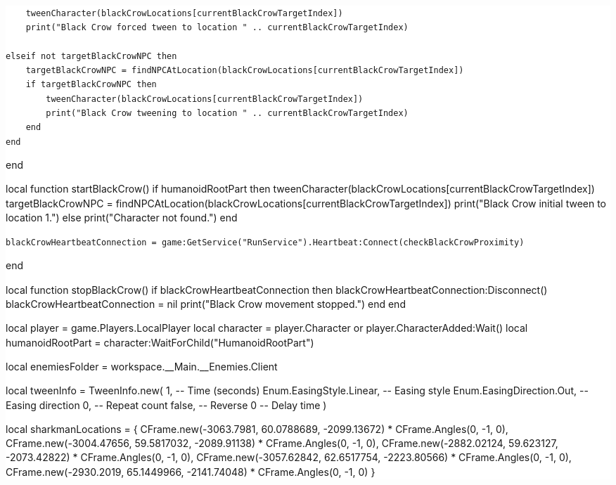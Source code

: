         tweenCharacter(blackCrowLocations[currentBlackCrowTargetIndex])
        print("Black Crow forced tween to location " .. currentBlackCrowTargetIndex)

    elseif not targetBlackCrowNPC then
        targetBlackCrowNPC = findNPCAtLocation(blackCrowLocations[currentBlackCrowTargetIndex])
        if targetBlackCrowNPC then
            tweenCharacter(blackCrowLocations[currentBlackCrowTargetIndex])
            print("Black Crow tweening to location " .. currentBlackCrowTargetIndex)
        end
    end
end

local function startBlackCrow()
    if humanoidRootPart then
        tweenCharacter(blackCrowLocations[currentBlackCrowTargetIndex])
        targetBlackCrowNPC = findNPCAtLocation(blackCrowLocations[currentBlackCrowTargetIndex])
        print("Black Crow initial tween to location 1.")
    else
        print("Character not found.")
    end

    blackCrowHeartbeatConnection = game:GetService("RunService").Heartbeat:Connect(checkBlackCrowProximity)
end

local function stopBlackCrow()
    if blackCrowHeartbeatConnection then
        blackCrowHeartbeatConnection:Disconnect()
        blackCrowHeartbeatConnection = nil
        print("Black Crow movement stopped.")
    end
end

local player = game.Players.LocalPlayer
local character = player.Character or player.CharacterAdded:Wait()
local humanoidRootPart = character:WaitForChild("HumanoidRootPart")

local enemiesFolder = workspace.__Main.__Enemies.Client

local tweenInfo = TweenInfo.new(
    1, -- Time (seconds)
    Enum.EasingStyle.Linear, -- Easing style
    Enum.EasingDirection.Out, -- Easing direction
    0, -- Repeat count
    false, -- Reverse
    0 -- Delay time
)

local sharkmanLocations = {
    CFrame.new(-3063.7981, 60.0788689, -2099.13672) * CFrame.Angles(0, -1, 0),
    CFrame.new(-3004.47656, 59.5817032, -2089.91138) * CFrame.Angles(0, -1, 0),
    CFrame.new(-2882.02124, 59.623127, -2073.42822) * CFrame.Angles(0, -1, 0),
    CFrame.new(-3057.62842, 62.6517754, -2223.80566) * CFrame.Angles(0, -1, 0),
    CFrame.new(-2930.2019, 65.1449966, -2141.74048) * CFrame.Angles(0, -1, 0)
}
